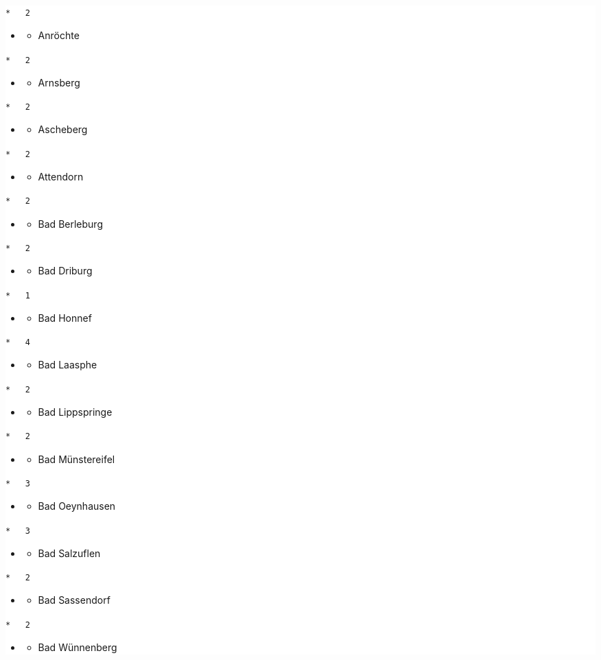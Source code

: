     *   2


*    *   Anröchte

    *   2


*    *   Arnsberg

    *   2


*    *   Ascheberg

    *   2


*    *   Attendorn

    *   2


*    *   Bad Berleburg

    *   2


*    *   Bad Driburg

    *   1


*    *   Bad Honnef

    *   4


*    *   Bad Laasphe

    *   2


*    *   Bad Lippspringe

    *   2


*    *   Bad Münstereifel

    *   3


*    *   Bad Oeynhausen

    *   3


*    *   Bad Salzuflen

    *   2


*    *   Bad Sassendorf

    *   2


*    *   Bad Wünnenberg
